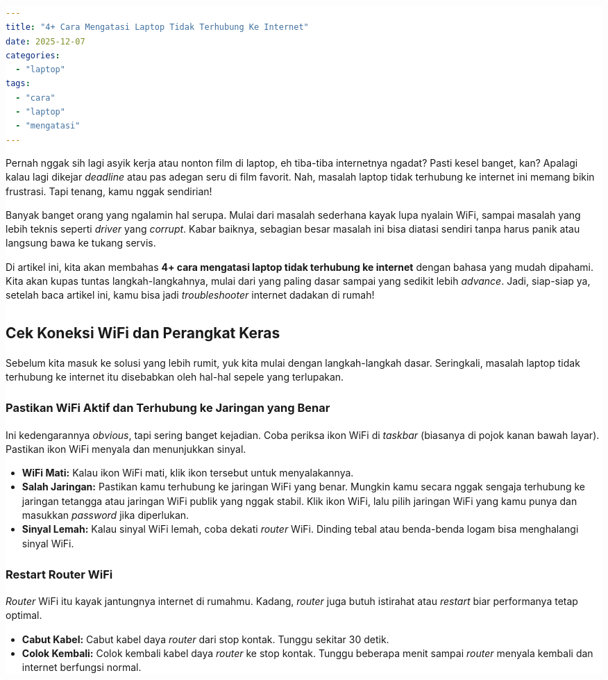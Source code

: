 ```yaml
---
title: "4+ Cara Mengatasi Laptop Tidak Terhubung Ke Internet"
date: 2025-12-07
categories: 
  - "laptop"
tags: 
  - "cara"
  - "laptop"
  - "mengatasi"
---
```


Pernah nggak sih lagi asyik kerja atau nonton film di laptop, eh tiba-tiba internetnya ngadat? Pasti kesel banget, kan? Apalagi kalau lagi dikejar _deadline_ atau pas adegan seru di film favorit. Nah, masalah laptop tidak terhubung ke internet ini memang bikin frustrasi. Tapi tenang, kamu nggak sendirian!

Banyak banget orang yang ngalamin hal serupa. Mulai dari masalah sederhana kayak lupa nyalain WiFi, sampai masalah yang lebih teknis seperti _driver_ yang _corrupt_. Kabar baiknya, sebagian besar masalah ini bisa diatasi sendiri tanpa harus panik atau langsung bawa ke tukang servis.

Di artikel ini, kita akan membahas **4+ cara mengatasi laptop tidak terhubung ke internet** dengan bahasa yang mudah dipahami. Kita akan kupas tuntas langkah-langkahnya, mulai dari yang paling dasar sampai yang sedikit lebih _advance_. Jadi, siap-siap ya, setelah baca artikel ini, kamu bisa jadi _troubleshooter_ internet dadakan di rumah!

## Cek Koneksi WiFi dan Perangkat Keras

Sebelum kita masuk ke solusi yang lebih rumit, yuk kita mulai dengan langkah-langkah dasar. Seringkali, masalah laptop tidak terhubung ke internet itu disebabkan oleh hal-hal sepele yang terlupakan.

### Pastikan WiFi Aktif dan Terhubung ke Jaringan yang Benar

Ini kedengarannya _obvious_, tapi sering banget kejadian. Coba periksa ikon WiFi di _taskbar_ (biasanya di pojok kanan bawah layar). Pastikan ikon WiFi menyala dan menunjukkan sinyal.

- **WiFi Mati:** Kalau ikon WiFi mati, klik ikon tersebut untuk menyalakannya.
- **Salah Jaringan:** Pastikan kamu terhubung ke jaringan WiFi yang benar. Mungkin kamu secara nggak sengaja terhubung ke jaringan tetangga atau jaringan WiFi publik yang nggak stabil. Klik ikon WiFi, lalu pilih jaringan WiFi yang kamu punya dan masukkan _password_ jika diperlukan.
- **Sinyal Lemah:** Kalau sinyal WiFi lemah, coba dekati _router_ WiFi. Dinding tebal atau benda-benda logam bisa menghalangi sinyal WiFi.

### Restart Router WiFi

_Router_ WiFi itu kayak jantungnya internet di rumahmu. Kadang, _router_ juga butuh istirahat atau _restart_ biar performanya tetap optimal.

- **Cabut Kabel:** Cabut kabel daya _router_ dari stop kontak. Tunggu sekitar 30 detik.
- **Colok Kembali:** Colok kembali kabel daya _router_ ke stop kontak. Tunggu beberapa menit sampai _router_ menyala kembali dan internet berfungsi normal.
